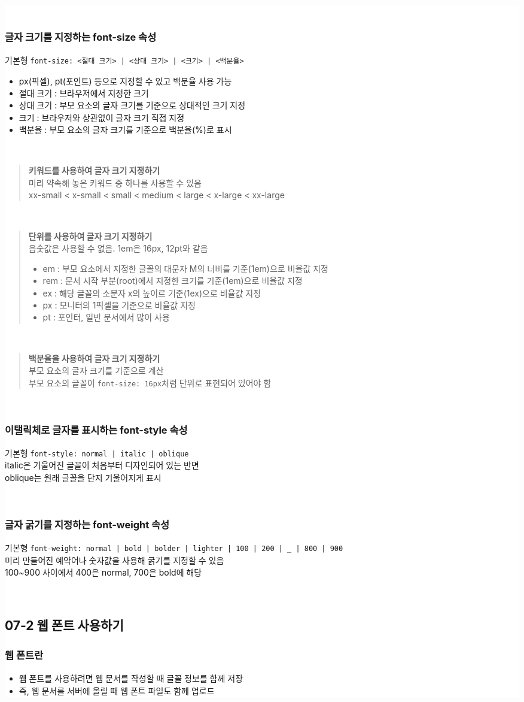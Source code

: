 <br>

### 글자 크기를 지정하는 font-size 속성
기본형 `font-size: <절대 크기> | <상대 크기> | <크기> | <백분율>`   
- px(픽셀), pt(포인트) 등으로 지정할 수 있고 백분율 사용 가능
- 절대 크기 : 브라우저에서 지정한 크기
- 상대 크기 : 부모 요소의 글자 크기를 기준으로 상대적인 크기 지정
- 크기 : 브라우저와 상관없이 글자 크기 직접 지정
- 백분율 : 부모 요소의 글자 크기를 기준으로 백분율(%)로 표시

<br>

> **키워드를 사용하여 글자 크기 지정하기**   
> 미리 약속해 놓은 키워드 중 하나를 사용할 수 있음   
> xx-small < x-small < small < medium < large < x-large < xx-large   

<br>

> **단위를 사용하여 글자 크기 지정하기**   
> 음숫값은 사용할 수 없음. 1em은 16px, 12pt와 같음
> - em : 부모 요소에서 지정한 글꼴의 대문자 M의 너비를 기준(1em)으로 비율값 지정
> - rem : 문서 시작 부분(root)에서 지정한 크기를 기준(1em)으로 비율값 지정
> - ex : 해당 글꼴의 소문자 x의 높이르 기준(1ex)으로 비율값 지정
> - px : 모니터의 1픽셀을 기준으로 비율값 지정
> - pt : 포인터, 일반 문서에서 많이 사용

<br>

> **백분율을 사용하여 글자 크기 지정하기**   
> 부모 요소의 글자 크기를 기준으로 계산   
> 부모 요소의 글꼴이 `font-size: 16px`처럼 단위로 표현되어 있어야 함   

<br>

### 이탤릭체로 글자를 표시하는 font-style 속성
기본형 `font-style: normal | italic | oblique`   
italic은 기울어진 글꼴이 처음부터 디자인되어 있는 반면   
oblique는 원래 글꼴을 단지 기울어지게 표시   

<br>

### 글자 굵기를 지정하는 font-weight 속성
기본형 `font-weight: normal | bold | bolder | lighter | 100 | 200 | _ | 800 | 900`   
미리 만들어진 예약어나 숫자값을 사용해 굵기를 지정할 수 있음   
100~900 사이에서 400은 normal, 700은 bold에 해당   

<br>

## 07-2 웹 폰트 사용하기
### 웹 폰트란
- 웹 폰트를 사용하려면 웹 문서를 작성할 때 글꼴 정보를 함께 저장
- 즉, 웹 문서를 서버에 올릴 때 웹 폰트 파일도 함께 업로드
